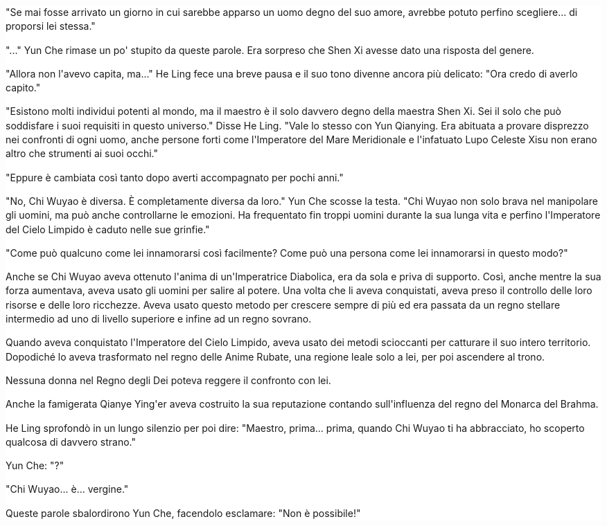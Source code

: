 
"Se mai fosse arrivato un giorno in cui sarebbe apparso un uomo degno del suo amore, avrebbe potuto perfino scegliere... di proporsi lei stessa."


"..." Yun Che rimase un po' stupito da queste parole. Era sorpreso che Shen Xi avesse dato una risposta del genere.


"Allora non l'avevo capita, ma..." He Ling fece una breve pausa e il suo tono divenne ancora più delicato: "Ora credo di averlo capito."


"Esistono molti individui potenti al mondo, ma il maestro è il solo davvero degno della maestra Shen Xi. Sei il solo che può soddisfare i suoi requisiti in questo universo." Disse He Ling. "Vale lo stesso con Yun Qianying. Era abituata a provare disprezzo nei confronti di ogni uomo, anche persone forti come l'Imperatore del Mare Meridionale e l'infatuato Lupo Celeste Xisu non erano altro che strumenti ai suoi occhi."


"Eppure è cambiata così tanto dopo averti accompagnato per pochi anni."


"No, Chi Wuyao è diversa. È completamente diversa da loro." Yun Che scosse la testa. "Chi Wuyao non solo brava nel manipolare gli uomini, ma può anche controllarne le emozioni. Ha frequentato fin troppi uomini durante la sua lunga vita e perfino l'Imperatore del Cielo Limpido è caduto nelle sue grinfie."


"Come può qualcuno come lei innamorarsi così facilmente? Come può una persona come lei innamorarsi in questo modo?"


Anche se Chi Wuyao aveva ottenuto l'anima di un'Imperatrice Diabolica, era da sola e priva di supporto. Così, anche mentre la sua forza aumentava, aveva usato gli uomini per salire al potere. Una volta che li aveva conquistati, aveva preso il controllo delle loro risorse e delle loro ricchezze. Aveva usato questo metodo per crescere sempre di più ed era passata da un regno stellare intermedio ad uno di livello superiore e infine ad un regno sovrano.


Quando aveva conquistato l'Imperatore del Cielo Limpido, aveva usato dei metodi scioccanti per catturare il suo intero territorio. Dopodiché lo aveva trasformato nel regno delle Anime Rubate, una regione leale solo a lei, per poi ascendere al trono.


Nessuna donna nel Regno degli Dei poteva reggere il confronto con lei.


Anche la famigerata Qianye Ying'er aveva costruito la sua reputazione contando sull'influenza del regno del Monarca del Brahma.


He Ling sprofondò in un lungo silenzio per poi dire: "Maestro, prima... prima, quando Chi Wuyao ti ha abbracciato, ho scoperto qualcosa di davvero strano."


Yun Che: "?"


"Chi Wuyao... è... vergine."


Queste parole sbalordirono Yun Che, facendolo esclamare: "Non è possibile!"

